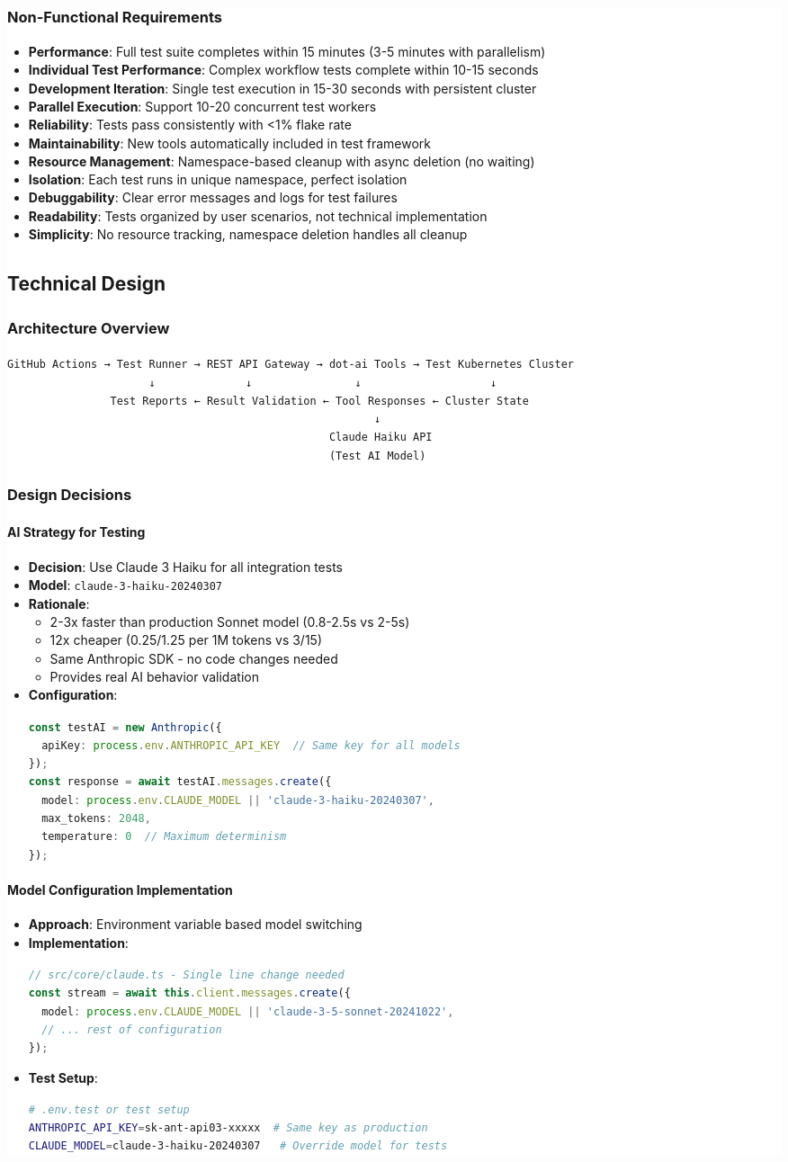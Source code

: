### Non-Functional Requirements

- **Performance**: Full test suite completes within 15 minutes (3-5 minutes with parallelism)
- **Individual Test Performance**: Complex workflow tests complete within 10-15 seconds
- **Development Iteration**: Single test execution in 15-30 seconds with persistent cluster
- **Parallel Execution**: Support 10-20 concurrent test workers
- **Reliability**: Tests pass consistently with <1% flake rate
- **Maintainability**: New tools automatically included in test framework
- **Resource Management**: Namespace-based cleanup with async deletion (no waiting)
- **Isolation**: Each test runs in unique namespace, perfect isolation
- **Debuggability**: Clear error messages and logs for test failures
- **Readability**: Tests organized by user scenarios, not technical implementation
- **Simplicity**: No resource tracking, namespace deletion handles all cleanup

## Technical Design

### Architecture Overview

```
GitHub Actions → Test Runner → REST API Gateway → dot-ai Tools → Test Kubernetes Cluster
                      ↓              ↓                ↓                    ↓
                Test Reports ← Result Validation ← Tool Responses ← Cluster State
                                                         ↓
                                                  Claude Haiku API
                                                  (Test AI Model)
```

### Design Decisions

#### AI Strategy for Testing
- **Decision**: Use Claude 3 Haiku for all integration tests
- **Model**: `claude-3-haiku-20240307`
- **Rationale**:
  - 2-3x faster than production Sonnet model (0.8-2.5s vs 2-5s)
  - 12x cheaper ($0.25/$1.25 per 1M tokens vs $3/$15)
  - Same Anthropic SDK - no code changes needed
  - Provides real AI behavior validation
- **Configuration**:
  ```typescript
  const testAI = new Anthropic({
    apiKey: process.env.ANTHROPIC_API_KEY  // Same key for all models
  });
  const response = await testAI.messages.create({
    model: process.env.CLAUDE_MODEL || 'claude-3-haiku-20240307',
    max_tokens: 2048,
    temperature: 0  // Maximum determinism
  });
  ```

#### Model Configuration Implementation
- **Approach**: Environment variable based model switching
- **Implementation**:
  ```typescript
  // src/core/claude.ts - Single line change needed
  const stream = await this.client.messages.create({
    model: process.env.CLAUDE_MODEL || 'claude-3-5-sonnet-20241022',
    // ... rest of configuration
  });
  ```
- **Test Setup**:
  ```bash
  # .env.test or test setup
  ANTHROPIC_API_KEY=sk-ant-api03-xxxxx  # Same key as production
  CLAUDE_MODEL=claude-3-haiku-20240307   # Override model for tests
  ```